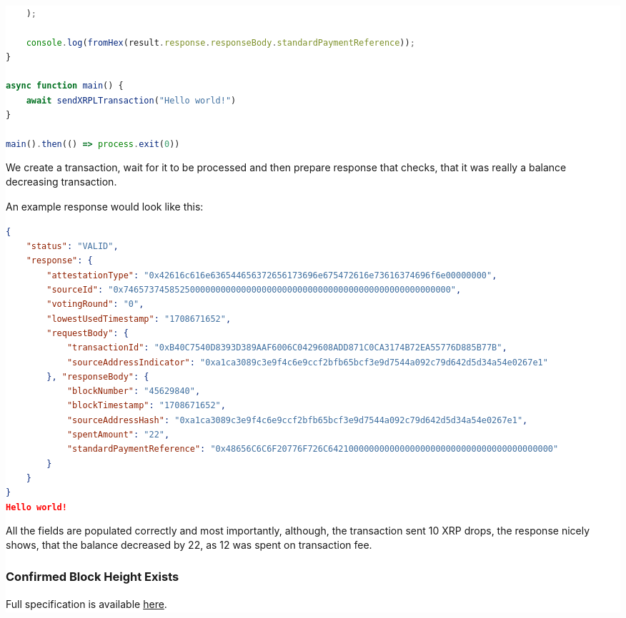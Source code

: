 ```typescript
    );

    console.log(fromHex(result.response.responseBody.standardPaymentReference));
}

async function main() {
    await sendXRPLTransaction("Hello world!")
}

main().then(() => process.exit(0))
```

We create a transaction, wait for it to be processed and then prepare response that checks, that it was really a balance decreasing transaction.

An example response would look like this:
```json
{
    "status": "VALID",
    "response": {
        "attestationType": "0x42616c616e636544656372656173696e675472616e73616374696f6e00000000",
        "sourceId": "0x7465737458525000000000000000000000000000000000000000000000000000",
        "votingRound": "0",
        "lowestUsedTimestamp": "1708671652",
        "requestBody": {
            "transactionId": "0xB40C7540D8393D389AAF6006C0429608ADD871C0CA3174B72EA55776D885B77B",
            "sourceAddressIndicator": "0xa1ca3089c3e9f4c6e9ccf2bfb65bcf3e9d7544a092c79d642d5d34a54e0267e1"
        }, "responseBody": {
            "blockNumber": "45629840",
            "blockTimestamp": "1708671652",
            "sourceAddressHash": "0xa1ca3089c3e9f4c6e9ccf2bfb65bcf3e9d7544a092c79d642d5d34a54e0267e1",
            "spentAmount": "22",
            "standardPaymentReference": "0x48656C6C6F20776F726C64210000000000000000000000000000000000000000"
        }
    }
}
Hello world!
```


All the fields are populated correctly and most importantly, although, the transaction sent 10 XRP drops, the response nicely shows, that the balance decreased by 22, as 12 was spent on transaction fee.



### Confirmed Block Height Exists

Full specification is available [here](https://github.com/flare-foundation/songbird-state-connector-protocol/blob/main/specs/attestations/active-types/ConfirmedBlockHeightExists.md).
